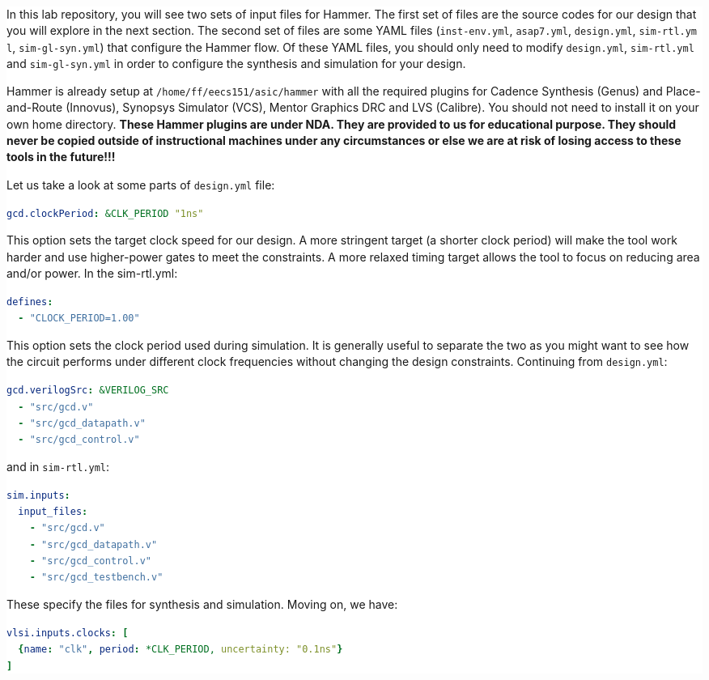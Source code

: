 In this lab repository, you will see two sets of input files for Hammer. The first set of files are
the source codes for our design that you will explore in the next section. The second set of files are
some YAML files (`inst-env.yml`, `asap7.yml`, `design.yml`, `sim-rtl.yml`, `sim-gl-syn.yml`) that
configure the Hammer flow. Of these YAML files, you should only need to modify `design.yml`,
`sim-rtl.yml` and `sim-gl-syn.yml` in order to configure the synthesis and simulation for your
design.


Hammer is already setup at `/home/ff/eecs151/asic/hammer` with all the required plugins for Cadence
Synthesis (Genus) and Place-and-Route (Innovus), Synopsys Simulator (VCS), Mentor Graphics
DRC and LVS (Calibre). You should not need to install it on your own home directory. **These
Hammer plugins are under NDA. They are provided to us for educational purpose.
They should never be copied outside of instructional machines under any circumstances or else we are at risk of losing access to these tools in the future!!!**

Let us take a look at some parts of `design.yml` file:

```yaml
gcd.clockPeriod: &CLK_PERIOD "1ns"
```

This option sets the target clock speed for our design. A more stringent target (a shorter clock
period) will make the tool work harder and use higher-power gates to meet the 
constraints. A more relaxed timing target allows the tool to focus on reducing area and/or power.
In the sim-rtl.yml:

```yaml
defines:
  - "CLOCK_PERIOD=1.00"
```

This option sets the clock period used during simulation. It is generally useful to separate the two as
you might want to see how the circuit performs under different clock frequencies without changing
the design constraints. Continuing from `design.yml`:

```yaml
gcd.verilogSrc: &VERILOG_SRC
  - "src/gcd.v"
  - "src/gcd_datapath.v"
  - "src/gcd_control.v"
```

and in `sim-rtl.yml`:

```yaml
sim.inputs:
  input_files:
    - "src/gcd.v"
    - "src/gcd_datapath.v"
    - "src/gcd_control.v"
    - "src/gcd_testbench.v"
```

These specify the files for synthesis and simulation. Moving on, we have:

```yaml
vlsi.inputs.clocks: [
  {name: "clk", period: *CLK_PERIOD, uncertainty: "0.1ns"}
]
```
